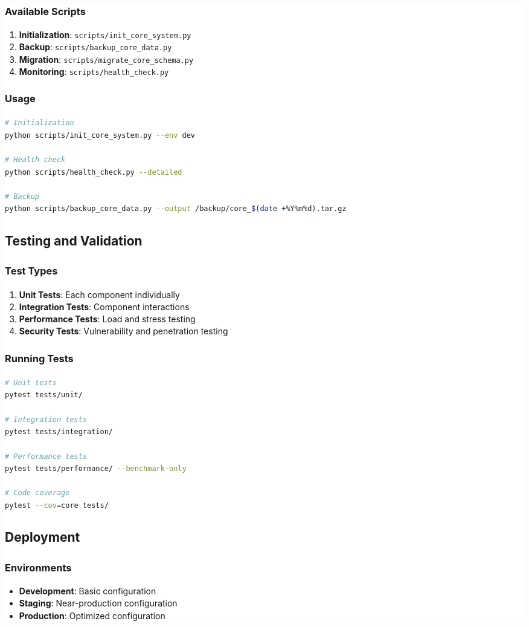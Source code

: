 ### Available Scripts

1. **Initialization**: `scripts/init_core_system.py`
2. **Backup**: `scripts/backup_core_data.py`
3. **Migration**: `scripts/migrate_core_schema.py`
4. **Monitoring**: `scripts/health_check.py`

### Usage

```bash
# Initialization
python scripts/init_core_system.py --env dev

# Health check
python scripts/health_check.py --detailed

# Backup
python scripts/backup_core_data.py --output /backup/core_$(date +%Y%m%d).tar.gz
```

## Testing and Validation

### Test Types

1. **Unit Tests**: Each component individually
2. **Integration Tests**: Component interactions
3. **Performance Tests**: Load and stress testing
4. **Security Tests**: Vulnerability and penetration testing

### Running Tests

```bash
# Unit tests
pytest tests/unit/

# Integration tests
pytest tests/integration/

# Performance tests
pytest tests/performance/ --benchmark-only

# Code coverage
pytest --cov=core tests/
```

## Deployment

### Environments

- **Development**: Basic configuration
- **Staging**: Near-production configuration
- **Production**: Optimized configuration
